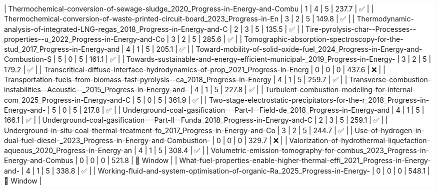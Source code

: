 | Thermochemical-conversion-of-sewage-sludge_2020_Progress-in-Energy-and-Combu | 1 | 4 | 5 | 237.7 | ✅ |
| Thermochemical-conversion-of-waste-printed-circuit-board_2023_Progress-in-En | 3 | 2 | 5 | 149.8 | ✅ |
| Thermodynamic-analysis-of-integrated-LNG-regas_2018_Progress-in-Energy-and-C | 2 | 3 | 5 | 135.5 | ✅ |
| Tire-pyrolysis-char--Processes--properties--u_2022_Progress-in-Energy-and-Co | 3 | 2 | 5 | 285.6 | ✅ |
| Tomographic-absorption-spectroscopy-for-the-stud_2017_Progress-in-Energy-and | 4 | 1 | 5 | 205.1 | ✅ |
| Toward-mobility-of-solid-oxide-fuel_2024_Progress-in-Energy-and-Combustion-S | 5 | 0 | 5 | 161.1 | ✅ |
| Towards-sustainable-and-energy-efficient-municipal-_2019_Progress-in-Energy- | 3 | 2 | 5 | 179.2 | ✅ |
| Transcritical-diffuse-interface-hydrodynamics-of-prop_2021_Progress-in-Energ | 0 | 0 | 0 | 437.6 | ❌ |
| Transportation-fuels-from-biomass-fast-pyrolysis--ca_2018_Progress-in-Energy | 4 | 1 | 5 | 259.7 | ✅ |
| Transverse-combustion-instabilities--Acoustic--_2015_Progress-in-Energy-and- | 4 | 1 | 5 | 227.8 | ✅ |
| Turbulent-combustion-modeling-for-internal-com_2025_Progress-in-Energy-and-C | 5 | 0 | 5 | 361.9 | ✅ |
| Two-stage-electrostatic-precipitators-for-the-r_2018_Progress-in-Energy-and- | 5 | 0 | 5 | 217.8 | ✅ |
| Underground-coal-gasification---Part-I--Field-de_2018_Progress-in-Energy-and | 4 | 1 | 5 | 166.1 | ✅ |
| Underground-coal-gasification---Part-II--Funda_2018_Progress-in-Energy-and-C | 2 | 3 | 5 | 259.1 | ✅ |
| Underground-in-situ-coal-thermal-treatment-fo_2017_Progress-in-Energy-and-Co | 3 | 2 | 5 | 244.7 | ✅ |
| Use-of-hydrogen-in-dual-fuel-diesel-_2023_Progress-in-Energy-and-Combustion- | 0 | 0 | 0 | 329.7 | ❌ |
| Valorization-of-hydrothermal-liquefaction-aqueous_2020_Progress-in-Energy-an | 4 | 1 | 5 | 308.4 | ✅ |
| Volumetric-emission-tomography-for-combus_2023_Progress-in-Energy-and-Combus | 0 | 0 | 0 | 521.8 | 🚫 Window |
| What-fuel-properties-enable-higher-thermal-effi_2021_Progress-in-Energy-and- | 4 | 1 | 5 | 338.8 | ✅ |
| Working-fluid-and-system-optimisation-of-organic-Ra_2025_Progress-in-Energy- | 0 | 0 | 0 | 548.1 | 🚫 Window |
